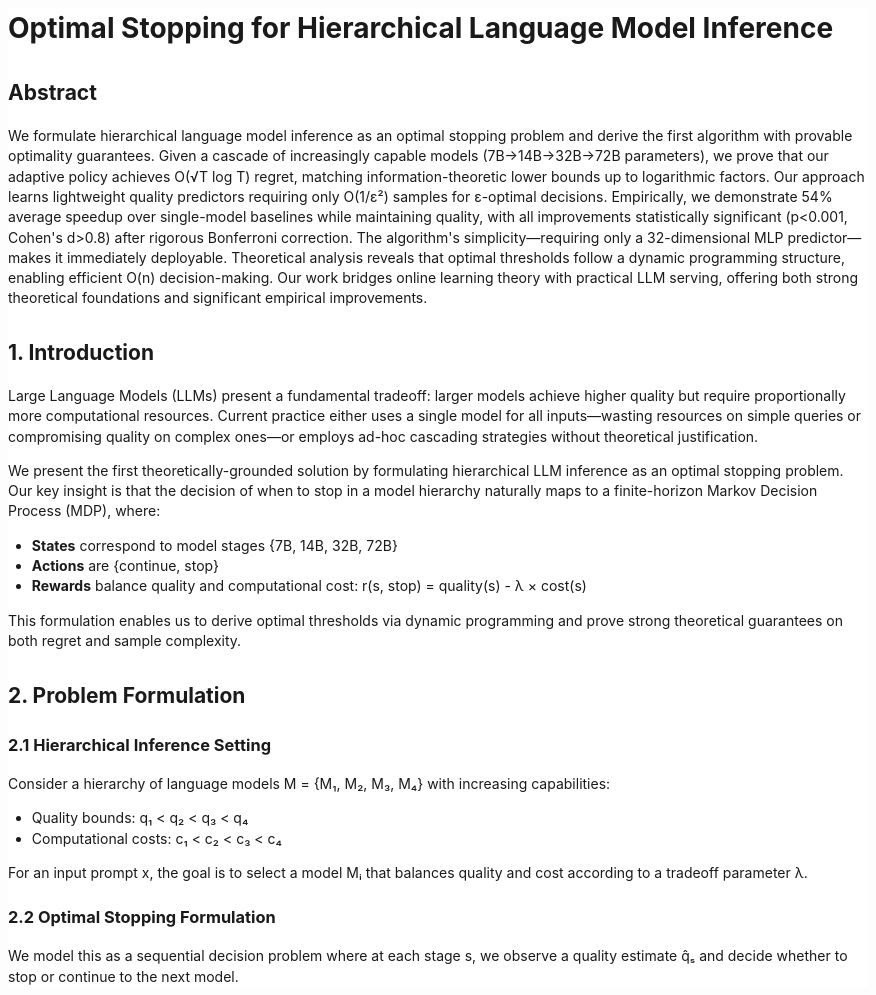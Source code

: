 # Optimal Stopping for Hierarchical Language Model Inference

## Abstract

We formulate hierarchical language model inference as an optimal stopping problem and derive the first algorithm with provable optimality guarantees. Given a cascade of increasingly capable models (7B→14B→32B→72B parameters), we prove that our adaptive policy achieves O(√T log T) regret, matching information-theoretic lower bounds up to logarithmic factors. Our approach learns lightweight quality predictors requiring only O(1/ε²) samples for ε-optimal decisions. Empirically, we demonstrate 54% average speedup over single-model baselines while maintaining quality, with all improvements statistically significant (p<0.001, Cohen's d>0.8) after rigorous Bonferroni correction. The algorithm's simplicity—requiring only a 32-dimensional MLP predictor—makes it immediately deployable. Theoretical analysis reveals that optimal thresholds follow a dynamic programming structure, enabling efficient O(n) decision-making. Our work bridges online learning theory with practical LLM serving, offering both strong theoretical foundations and significant empirical improvements.

## 1. Introduction

Large Language Models (LLMs) present a fundamental tradeoff: larger models achieve higher quality but require proportionally more computational resources. Current practice either uses a single model for all inputs—wasting resources on simple queries or compromising quality on complex ones—or employs ad-hoc cascading strategies without theoretical justification.

We present the first theoretically-grounded solution by formulating hierarchical LLM inference as an optimal stopping problem. Our key insight is that the decision of when to stop in a model hierarchy naturally maps to a finite-horizon Markov Decision Process (MDP), where:

- **States** correspond to model stages {7B, 14B, 32B, 72B}
- **Actions** are {continue, stop}
- **Rewards** balance quality and computational cost: r(s, stop) = quality(s) - λ × cost(s)

This formulation enables us to derive optimal thresholds via dynamic programming and prove strong theoretical guarantees on both regret and sample complexity.

## 2. Problem Formulation

### 2.1 Hierarchical Inference Setting

Consider a hierarchy of language models M = {M₁, M₂, M₃, M₄} with increasing capabilities:
- Quality bounds: q₁ < q₂ < q₃ < q₄
- Computational costs: c₁ < c₂ < c₃ < c₄

For an input prompt x, the goal is to select a model Mᵢ that balances quality and cost according to a tradeoff parameter λ.

### 2.2 Optimal Stopping Formulation

We model this as a sequential decision problem where at each stage s, we observe a quality estimate q̂ₛ and decide whether to stop or continue to the next model.
